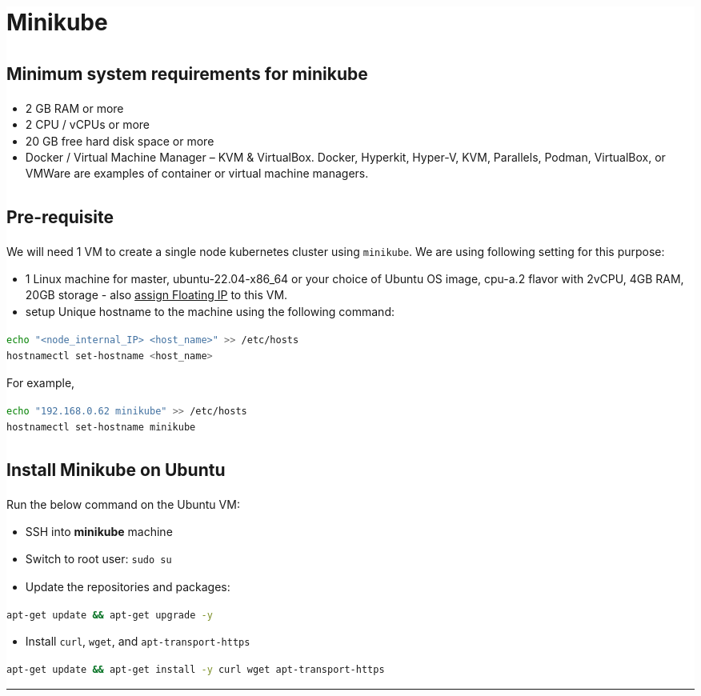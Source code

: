 # Minikube

## Minimum system requirements for minikube

- 2 GB RAM or more
- 2 CPU / vCPUs or more
- 20 GB free hard disk space or more
- Docker / Virtual Machine Manager – KVM & VirtualBox. Docker, Hyperkit, Hyper-V,
KVM, Parallels, Podman, VirtualBox, or VMWare are examples of container or virtual
machine managers.

## Pre-requisite

We will need 1 VM to create a single node kubernetes cluster using `minikube`.
We are using following setting for this purpose:

- 1 Linux machine for master, ubuntu-22.04-x86_64 or your choice of Ubuntu OS image,
cpu-a.2 flavor with 2vCPU, 4GB RAM, 20GB storage - also [assign Floating IP](../../openstack/create-and-connect-to-the-VM/assign-a-floating-IP.md)
 to this VM.
- setup Unique hostname to the machine using the following command:

```sh
echo "<node_internal_IP> <host_name>" >> /etc/hosts
hostnamectl set-hostname <host_name>
```

For example,

```sh
echo "192.168.0.62 minikube" >> /etc/hosts
hostnamectl set-hostname minikube
```

## Install Minikube on Ubuntu

Run the below command on the Ubuntu VM:

- SSH into **minikube** machine
- Switch to root user: `sudo su`

- Update the repositories and packages:

```sh
apt-get update && apt-get upgrade -y
```

- Install `curl`, `wget`, and `apt-transport-https`

```sh
apt-get update && apt-get install -y curl wget apt-transport-https
```

---

